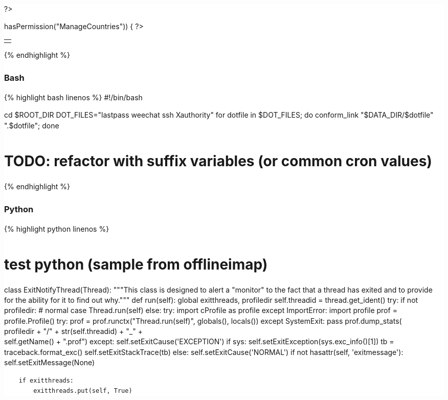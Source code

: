 ?>

<?php  if ($g_user->hasPermission("ManageCountries")) { ?>
<table BORDER="0" CELLSPACING="0" CELLPADDING="1">
    <tr>
        <td><a href="add.php"><?php putGS("Add new"); ?></a></td>
    </tr>
</table>
{% endhighlight %}

### Bash

{% highlight bash linenos %}
#!/bin/bash

cd $ROOT_DIR
DOT_FILES="lastpass weechat ssh Xauthority"
for dotfile in $DOT_FILES; do conform_link "$DATA_DIR/$dotfile" ".$dotfile"; done

# TODO: refactor with suffix variables (or common cron values)
{% endhighlight %}

### Python

{% highlight python linenos %}
# test python (sample from offlineimap)
 
class ExitNotifyThread(Thread):
    """This class is designed to alert a "monitor" to the fact that a thread has
    exited and to provide for the ability for it to find out why."""
    def run(self):
        global exitthreads, profiledir
        self.threadid = thread.get_ident()
        try:
            if not profiledir:          # normal case
                Thread.run(self)
            else:
                try:
                    import cProfile as profile
                except ImportError:
                    import profile
                prof = profile.Profile()
                try:
                    prof = prof.runctx("Thread.run(self)", globals(), locals())
                except SystemExit:
                    pass
                prof.dump_stats( \
                            profiledir + "/" + str(self.threadid) + "_" + \
                            self.getName() + ".prof")
        except:
            self.setExitCause('EXCEPTION')
            if sys:
                self.setExitException(sys.exc_info()[1])
                tb = traceback.format_exc()
                self.setExitStackTrace(tb)
        else:
            self.setExitCause('NORMAL')
        if not hasattr(self, 'exitmessage'):
            self.setExitMessage(None)
 
        if exitthreads:
            exitthreads.put(self, True)
